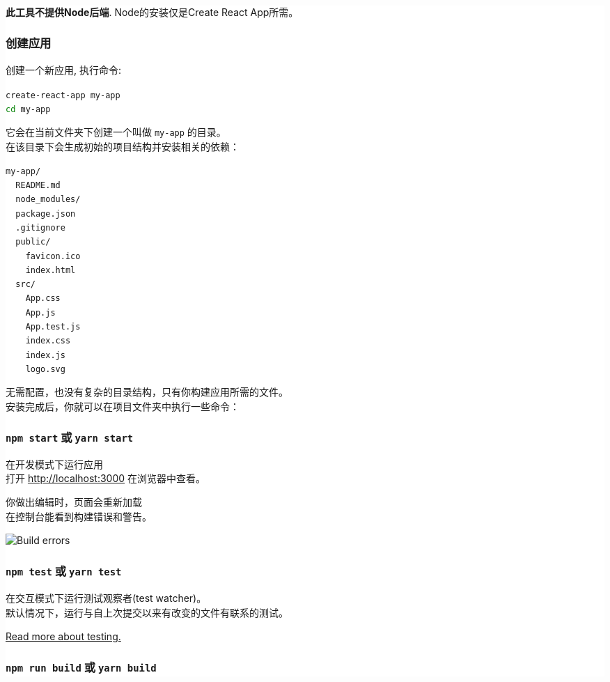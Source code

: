 **此工具不提供Node后端**. Node的安装仅是Create React App所需。

### 创建应用

创建一个新应用, 执行命令:

```sh
create-react-app my-app
cd my-app
```

它会在当前文件夹下创建一个叫做 `my-app` 的目录。<br>
在该目录下会生成初始的项目结构并安装相关的依赖：

```
my-app/
  README.md
  node_modules/
  package.json
  .gitignore
  public/
    favicon.ico
    index.html
  src/
    App.css
    App.js
    App.test.js
    index.css
    index.js
    logo.svg
```

无需配置，也没有复杂的目录结构，只有你构建应用所需的文件。<br>
安装完成后，你就可以在项目文件夹中执行一些命令：

### `npm start` 或 `yarn start`

在开发模式下运行应用<br>
打开 [http://localhost:3000](http://localhost:3000) 在浏览器中查看。

你做出编辑时，页面会重新加载<br>
在控制台能看到构建错误和警告。

<img src='https://camo.githubusercontent.com/41678b3254cf583d3186c365528553c7ada53c6e/687474703a2f2f692e696d6775722e636f6d2f466e4c566677362e706e67' width='600' alt='Build errors'>

### `npm test` 或 `yarn test`

在交互模式下运行测试观察者(test watcher)。<br>
默认情况下，运行与自上次提交以来有改变的文件有联系的测试。

[Read more about testing.](https://github.com/facebookincubator/create-react-app/blob/master/packages/react-scripts/template/README.md#running-tests)

### `npm run build` 或 `yarn build`
